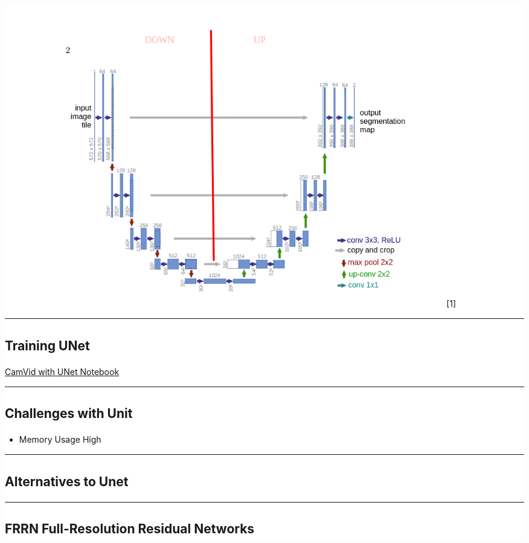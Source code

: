 <img src="./images/unet.png"  height="500">[1]

---
## Training UNet

[CamVid with UNet Notebook](./nbs/lesson3-camvid.pdf)

---

## Challenges with Unit

* Memory Usage High

---

## Alternatives to Unet

---
## FRRN Full-Resolution Residual Networks
